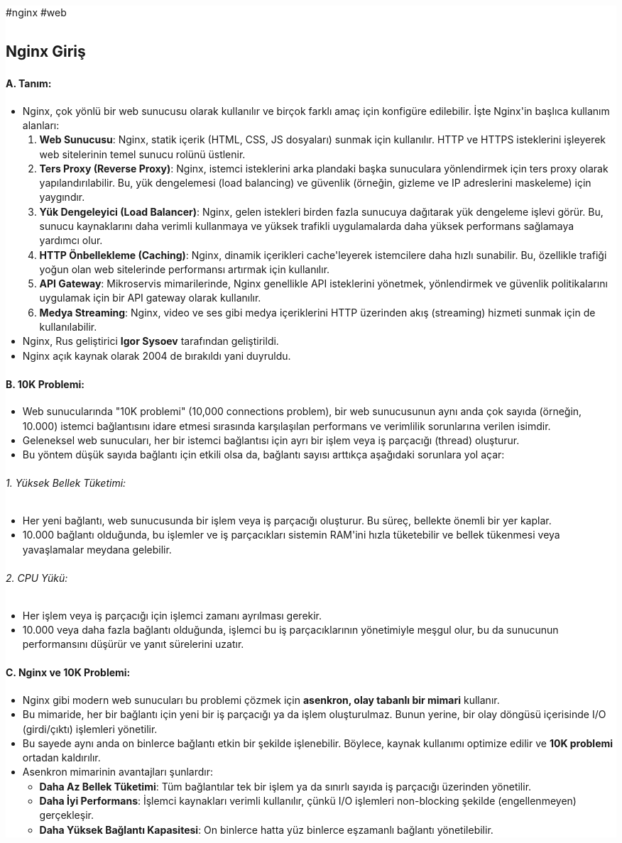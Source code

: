 #nginx #web 
## Nginx Giriş
#### A. Tanım:
+ Nginx, çok yönlü bir web sunucusu olarak kullanılır ve birçok farklı amaç için konfigüre edilebilir. İşte Nginx'in başlıca kullanım alanları:
	1. **Web Sunucusu**: Nginx, statik içerik (HTML, CSS, JS dosyaları) sunmak için kullanılır. HTTP ve HTTPS isteklerini işleyerek web sitelerinin temel sunucu rolünü üstlenir.
	2. **Ters Proxy (Reverse Proxy)**: Nginx, istemci isteklerini arka plandaki başka sunuculara yönlendirmek için ters proxy olarak yapılandırılabilir. Bu, yük dengelemesi (load balancing) ve güvenlik (örneğin, gizleme ve IP adreslerini maskeleme) için yaygındır.
	3. **Yük Dengeleyici (Load Balancer)**: Nginx, gelen istekleri birden fazla sunucuya dağıtarak yük dengeleme işlevi görür. Bu, sunucu kaynaklarını daha verimli kullanmaya ve yüksek trafikli uygulamalarda daha yüksek performans sağlamaya yardımcı olur.
	4. **HTTP Önbellekleme (Caching)**: Nginx, dinamik içerikleri cache'leyerek istemcilere daha hızlı sunabilir. Bu, özellikle trafiği yoğun olan web sitelerinde performansı artırmak için kullanılır.
	5. **API Gateway**: Mikroservis mimarilerinde, Nginx genellikle API isteklerini yönetmek, yönlendirmek ve güvenlik politikalarını uygulamak için bir API gateway olarak kullanılır.
	6. **Medya Streaming**: Nginx, video ve ses gibi medya içeriklerini HTTP üzerinden akış (streaming) hizmeti sunmak için de kullanılabilir.
+ Nginx, Rus geliştirici **Igor Sysoev** tarafından geliştirildi.
+ Nginx açık kaynak olarak 2004 de bırakıldı yani duyruldu.

#### B. 10K Problemi:
+ Web sunucularında "10K problemi" (10,000 connections problem), bir web sunucusunun aynı anda çok sayıda (örneğin, 10.000) istemci bağlantısını idare etmesi sırasında karşılaşılan performans ve verimlilik sorunlarına verilen isimdir.
+ Geleneksel web sunucuları, her bir istemci bağlantısı için ayrı bir işlem veya iş parçacığı (thread) oluşturur.
+ Bu yöntem düşük sayıda bağlantı için etkili olsa da, bağlantı sayısı arttıkça aşağıdaki sorunlara yol açar:
###### 1. Yüksek Bellek Tüketimi:
- Her yeni bağlantı, web sunucusunda bir işlem veya iş parçacığı oluşturur. Bu süreç, bellekte önemli bir yer kaplar.
- 10.000 bağlantı olduğunda, bu işlemler ve iş parçacıkları sistemin RAM'ini hızla tüketebilir ve bellek tükenmesi veya yavaşlamalar meydana gelebilir.
###### 2. CPU Yükü:
- Her işlem veya iş parçacığı için işlemci zamanı ayrılması gerekir.
- 10.000 veya daha fazla bağlantı olduğunda, işlemci bu iş parçacıklarının yönetimiyle meşgul olur, bu da sunucunun performansını düşürür ve yanıt sürelerini uzatır.
#### C. Nginx ve 10K Problemi:
- Nginx gibi modern web sunucuları bu problemi çözmek için **asenkron, olay tabanlı bir mimari** kullanır.
- Bu mimaride, her bir bağlantı için yeni bir iş parçacığı ya da işlem oluşturulmaz. Bunun yerine, bir olay döngüsü içerisinde I/O (girdi/çıktı) işlemleri yönetilir.
- Bu sayede aynı anda on binlerce bağlantı etkin bir şekilde işlenebilir. Böylece, kaynak kullanımı optimize edilir ve **10K problemi** ortadan kaldırılır.
- Asenkron mimarinin avantajları şunlardır:
	- **Daha Az Bellek Tüketimi**: Tüm bağlantılar tek bir işlem ya da sınırlı sayıda iş parçacığı üzerinden yönetilir.
	- **Daha İyi Performans**: İşlemci kaynakları verimli kullanılır, çünkü I/O işlemleri non-blocking şekilde (engellenmeyen) gerçekleşir.
	- **Daha Yüksek Bağlantı Kapasitesi**: On binlerce hatta yüz binlerce eşzamanlı bağlantı yönetilebilir.
